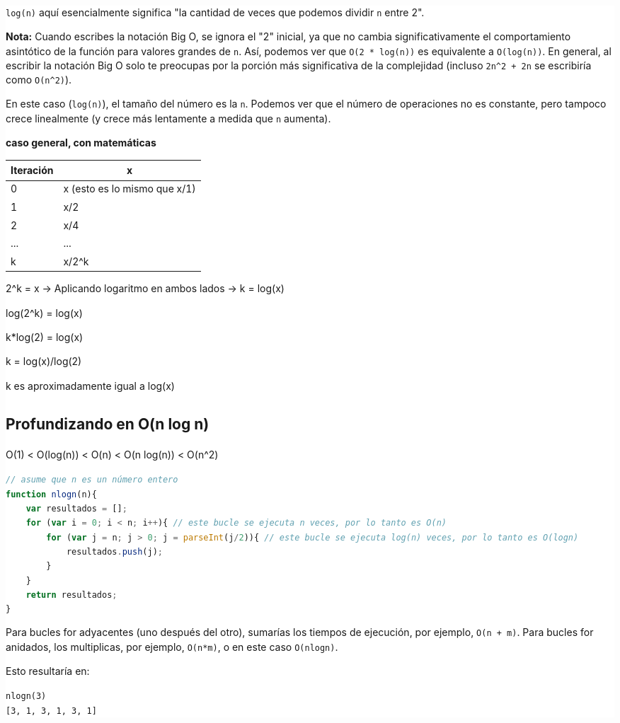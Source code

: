`log(n)` aquí esencialmente significa "la cantidad de veces que podemos dividir `n` entre 2".

**Nota:** Cuando escribes la notación Big O, se ignora el "2" inicial, ya que no cambia significativamente el comportamiento asintótico de la función para valores grandes de `n`. Así, podemos ver que `O(2 * log(n))` es equivalente a `O(log(n))`. En general, al escribir la notación Big O solo te preocupas por la porción más significativa de la complejidad (incluso `2n^2 + 2n` se escribiría como `O(n^2)`).
    
En este caso (`log(n)`), el tamaño del número es la `n`. Podemos ver que el número de operaciones no es constante, pero tampoco crece linealmente (y crece más lentamente a medida que `n` aumenta).

**caso general, con matemáticas** 

Iteración |   x
----------|--------
0         |  x (esto es lo mismo que x/1)
1         |  x/2
2         |  x/4
...       |  ...
k         |  x/2^k 

2^k = x → Aplicando logaritmo en ambos lados → k = log(x)

log(2^k) = log(x)

k*log(2) = log(x)

k = log(x)/log(2)

k es aproximadamente igual a log(x)

## Profundizando en O(n log n)

O(1) < O(log(n)) < O(n) < O(n log(n)) < O(n^2)

```js
// asume que n es un número entero
function nlogn(n){
	var resultados = [];
	for (var i = 0; i < n; i++){ // este bucle se ejecuta n veces, por lo tanto es O(n)
	    for (var j = n; j > 0; j = parseInt(j/2)){ // este bucle se ejecuta log(n) veces, por lo tanto es O(logn)
	    	resultados.push(j);
	    }
	}
	return resultados;
}
```

Para bucles for adyacentes (uno después del otro), sumarías los tiempos de ejecución, por ejemplo, `O(n + m)`. Para bucles for anidados, los multiplicas, por ejemplo, `O(n*m)`, o en este caso `O(nlogn)`.

Esto resultaría en:

```
nlogn(3)
[3, 1, 3, 1, 3, 1]
```
